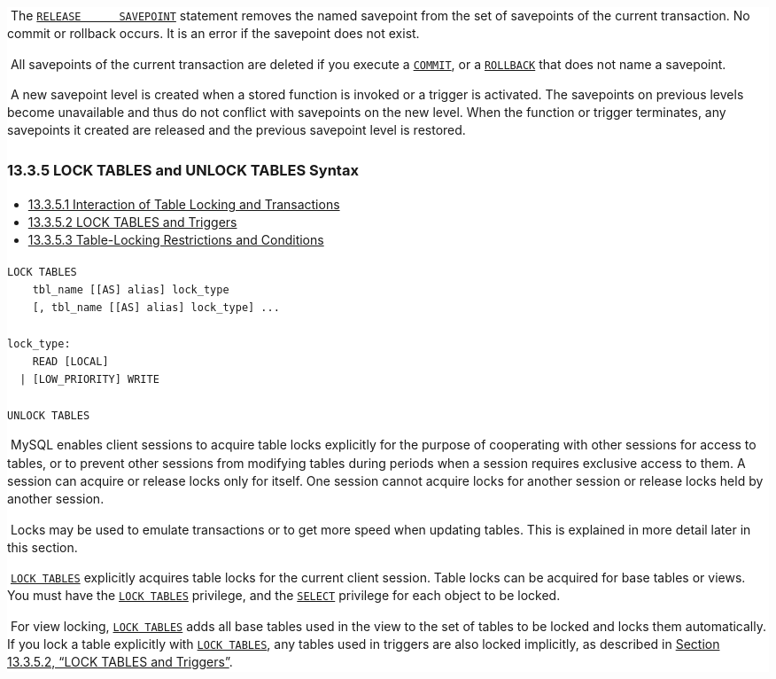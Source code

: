 ​      The [`RELEASE      SAVEPOINT`](file:///F:/Tech_doc/Mysql/refman-5.5-en.html-chapter/sql-syntax.html#savepoint) statement removes the named savepoint from the      set of savepoints of the current transaction. No commit or      rollback occurs. It is an error if the savepoint does not exist.    

​      All savepoints of the current transaction are deleted if you      execute a [`COMMIT`](file:///F:/Tech_doc/Mysql/refman-5.5-en.html-chapter/sql-syntax.html#commit), or a      [`ROLLBACK`](file:///F:/Tech_doc/Mysql/refman-5.5-en.html-chapter/sql-syntax.html#commit) that      does not name a savepoint.    

​      A new savepoint level is created when a stored function is invoked      or a trigger is activated. The savepoints on previous levels      become unavailable and thus do not conflict with savepoints on the      new level. When the function or trigger terminates, any savepoints      it created are released and the previous savepoint level is      restored.

### 13.3.5 LOCK TABLES and UNLOCK TABLES Syntax

- [13.3.5.1 Interaction of Table Locking and Transactions](file:///F:/Tech_doc/Mysql/refman-5.5-en.html-chapter/sql-syntax.html#lock-tables-and-transactions)
- [13.3.5.2 LOCK TABLES and Triggers](file:///F:/Tech_doc/Mysql/refman-5.5-en.html-chapter/sql-syntax.html#lock-tables-and-triggers)
- [13.3.5.3 Table-Locking Restrictions and Conditions](file:///F:/Tech_doc/Mysql/refman-5.5-en.html-chapter/sql-syntax.html#lock-tables-restrictions)

```
LOCK TABLES
    tbl_name [[AS] alias] lock_type
    [, tbl_name [[AS] alias] lock_type] ...

lock_type:
    READ [LOCAL]
  | [LOW_PRIORITY] WRITE

UNLOCK TABLES

```

​      MySQL enables client sessions to acquire table locks explicitly      for the purpose of cooperating with other sessions for access to      tables, or to prevent other sessions from modifying tables during      periods when a session requires exclusive access to them. A      session can acquire or release locks only for itself. One session      cannot acquire locks for another session or release locks held by      another session.    

​      Locks may be used to emulate transactions or to get more speed      when updating tables. This is explained in more detail later in      this section.    

​      [`LOCK TABLES`](file:///F:/Tech_doc/Mysql/refman-5.5-en.html-chapter/sql-syntax.html#lock-tables) explicitly acquires      table locks for the current client session. Table locks can be      acquired for base tables or views. You must have the      [`LOCK TABLES`](file:///F:/Tech_doc/Mysql/refman-5.5-en.html-chapter/security.html#priv_lock-tables) privilege, and the      [`SELECT`](file:///F:/Tech_doc/Mysql/refman-5.5-en.html-chapter/security.html#priv_select) privilege for each object to      be locked.    

​      For view locking, [`LOCK TABLES`](file:///F:/Tech_doc/Mysql/refman-5.5-en.html-chapter/sql-syntax.html#lock-tables) adds      all base tables used in the view to the set of tables to be locked      and locks them automatically. If you lock a table explicitly with      [`LOCK TABLES`](file:///F:/Tech_doc/Mysql/refman-5.5-en.html-chapter/sql-syntax.html#lock-tables), any tables used in      triggers are also locked implicitly, as described in      [Section 13.3.5.2, “LOCK TABLES and Triggers”](file:///F:/Tech_doc/Mysql/refman-5.5-en.html-chapter/sql-syntax.html#lock-tables-and-triggers).    
